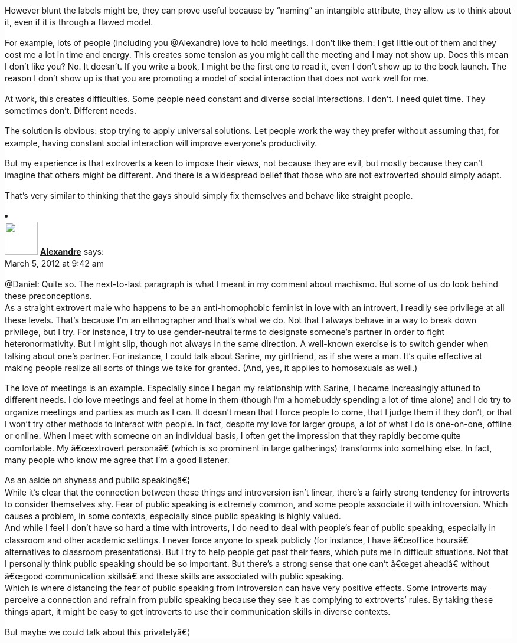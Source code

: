 <p>However blunt the labels might be, they can prove useful because by &ldquo;naming&rdquo; an intangible attribute, they allow us to think about it, even if it is through a flawed model.</p>
<p>For example, lots of people (including you @Alexandre) love to hold meetings. I don&rsquo;t like them: I get little out of them and they cost me a lot in time and energy. This creates some tension as you might call the meeting and I may not show up. Does this mean I don&rsquo;t like you? No. It doesn&rsquo;t. If you write a book, I might be the first one to read it, even I don&rsquo;t show up to the book launch. The reason I don&rsquo;t show up is that you are promoting a model of social interaction that does not work well for me.</p>
<p>At work, this creates difficulties. Some people need constant and diverse social interactions. I don&rsquo;t. I need quiet time. They sometimes don&rsquo;t. Different needs.</p>
<p>The solution is obvious: stop trying to apply universal solutions. Let people work the way they prefer without assuming that, for example, having constant social interaction will improve everyone&rsquo;s productivity.</p>
<p>But my experience is that extroverts a keen to impose their views, not because they are evil, but mostly because they can&rsquo;t imagine that others might be different. And there is a widespread belief that those who are not extroverted should simply adapt.</p>
<p>That&rsquo;s very similar to thinking that the gays should simply fix themselves and behave like straight people.</p>
</div>
</li>
<li id="comment-55029" class="comment even thread-even depth-1">
<div class="comment-author vcard">
<img alt src="https://secure.gravatar.com/avatar/5a98fa8bb4abdecf00fc68fce12b65ef?s=56&#038;d=mm&#038;r=g" srcset="https://secure.gravatar.com/avatar/5a98fa8bb4abdecf00fc68fce12b65ef?s=112&#038;d=mm&#038;r=g 2x" class="avatar avatar-56 photo" height="56" width="56" loading="lazy" decoding="async" /> <b class="fn"><a href="http://blog.enkerli.com" class="url" rel="ugc external nofollow">Alexandre</a></b> <span class="says">says:</span> </div>
<div class="comment-metadata"><time datetime="2012-03-05T09:42:39+00:00">March 5, 2012 at 9:42 am</time></a> </div>
<div class="comment-content">
<p>@Daniel: Quite so. The next-to-last paragraph is what I meant in my comment about machismo. But some of us do look behind these preconceptions.<br/>
As a straight extrovert male who happens to be an anti-homophobic feminist in love with an introvert, I readily see privilege at all these levels. That&rsquo;s because I&rsquo;m an ethnographer and that&rsquo;s what we do. Not that I always behave in a way to break down privilege, but I try. For instance, I try to use gender-neutral terms to designate someone&rsquo;s partner in order to fight heteronormativity. But I might slip, though not always in the same direction. A well-known exercise is to switch gender when talking about one&rsquo;s partner. For instance, I could talk about Sarine, my girlfriend, as if she were a man. It&rsquo;s quite effective at making people realize all sorts of things we take for granted. (And, yes, it applies to homosexuals as well.)</p>
<p>The love of meetings is an example. Especially since I began my relationship with Sarine, I became increasingly attuned to different needs. I do love meetings and feel at home in them (though I&rsquo;m a homebuddy spending a lot of time alone) and I do try to organize meetings and parties as much as I can. It doesn&rsquo;t mean that I force people to come, that I judge them if they don&rsquo;t, or that I won&rsquo;t try other methods to interact with people. In fact, despite my love for larger groups, a lot of what I do is one-on-one, offline or online. When I meet with someone on an individual basis, I often get the impression that they rapidly become quite comfortable. My â€œextrovert personaâ€ (which is so prominent in large gatherings) transforms into something else. In fact, many people who know me agree that I&rsquo;m a good listener.</p>
<p>As an aside on shyness and public speakingâ€¦<br/>
While it&rsquo;s clear that the connection between these things and introversion isn&rsquo;t linear, there&rsquo;s a fairly strong tendency for introverts to consider themselves shy. Fear of public speaking is extremely common, and some people associate it with introversion. Which causes a problem, in some contexts, especially since public speaking is highly valued.<br/>
And while I feel I don&rsquo;t have so hard a time with introverts, I do need to deal with people&rsquo;s fear of public speaking, especially in classroom and other academic settings. I never force anyone to speak publicly (for instance, I have â€œoffice hoursâ€ alternatives to classroom presentations). But I try to help people get past their fears, which puts me in difficult situations. Not that I personally think public speaking should be so important. But there&rsquo;s a strong sense that one can&rsquo;t â€œget aheadâ€ without â€œgood communication skillsâ€ and these skills are associated with public speaking.<br/>
Which is where distancing the fear of public speaking from introversion can have very positive effects. Some introverts may perceive a connection and refrain from public speaking because they see it as complying to extroverts&rsquo; rules. By taking these things apart, it might be easy to get introverts to use their communication skills in diverse contexts.</p>
<p>But maybe we could talk about this privatelyâ€¦</p>
</div>